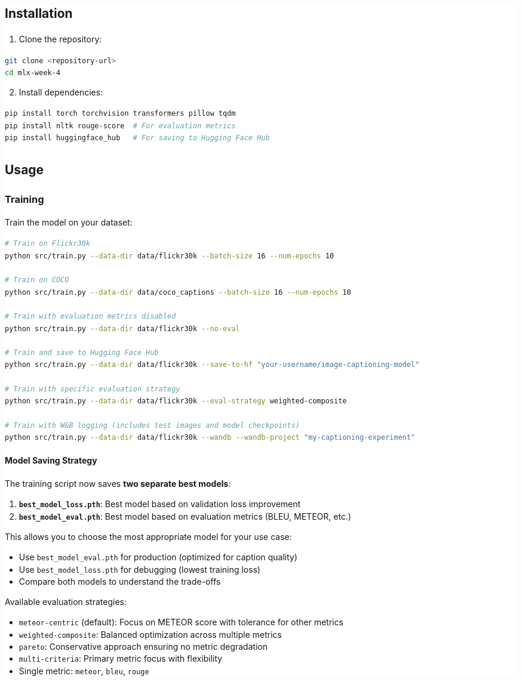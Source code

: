 ## Installation

1. Clone the repository:
```bash
git clone <repository-url>
cd mlx-week-4
```

2. Install dependencies:
```bash
pip install torch torchvision transformers pillow tqdm
pip install nltk rouge-score  # For evaluation metrics
pip install huggingface_hub   # For saving to Hugging Face Hub
```

## Usage

### Training

Train the model on your dataset:

```bash
# Train on Flickr30k
python src/train.py --data-dir data/flickr30k --batch-size 16 --num-epochs 10

# Train on COCO
python src/train.py --data-dir data/coco_captions --batch-size 16 --num-epochs 10

# Train with evaluation metrics disabled
python src/train.py --data-dir data/flickr30k --no-eval

# Train and save to Hugging Face Hub
python src/train.py --data-dir data/flickr30k --save-to-hf "your-username/image-captioning-model"

# Train with specific evaluation strategy
python src/train.py --data-dir data/flickr30k --eval-strategy weighted-composite

# Train with W&B logging (includes test images and model checkpoints)
python src/train.py --data-dir data/flickr30k --wandb --wandb-project "my-captioning-experiment"
```

#### Model Saving Strategy

The training script now saves **two separate best models**:

1. **`best_model_loss.pth`**: Best model based on validation loss improvement
2. **`best_model_eval.pth`**: Best model based on evaluation metrics (BLEU, METEOR, etc.)

This allows you to choose the most appropriate model for your use case:
- Use `best_model_eval.pth` for production (optimized for caption quality)
- Use `best_model_loss.pth` for debugging (lowest training loss)
- Compare both models to understand the trade-offs

Available evaluation strategies:
- `meteor-centric` (default): Focus on METEOR score with tolerance for other metrics
- `weighted-composite`: Balanced optimization across multiple metrics
- `pareto`: Conservative approach ensuring no metric degradation
- `multi-criteria`: Primary metric focus with flexibility
- Single metric: `meteor`, `bleu`, `rouge`
